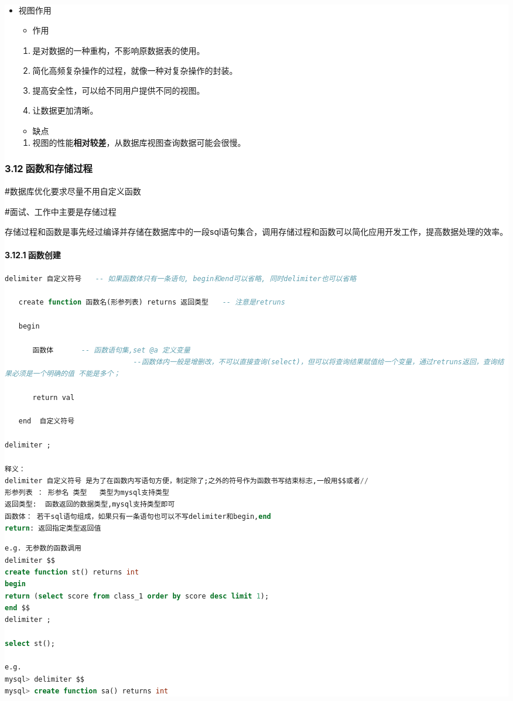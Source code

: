* 视图作用
  * 作用 

  1. 是对数据的一种重构，不影响原数据表的使用。

  2. 简化高频复杂操作的过程，就像一种对复杂操作的封装。  

  3. 提高安全性，可以给不同用户提供不同的视图。   

  4. 让数据更加清晰。

     

  * 缺点

  1. 视图的性能**相对较差**，从数据库视图查询数据可能会很慢。
  

### 3.12 函数和存储过程





  #数据库优化要求尽量不用自定义函数

  #面试、工作中主要是存储过程

存储过程和函数是事先经过编译并存储在数据库中的一段sql语句集合，调用存储过程和函数可以简化应用开发工作，提高数据处理的效率。



#### 3.12.1 函数创建   

```sql
delimiter 自定义符号　　-- 如果函数体只有一条语句, begin和end可以省略, 同时delimiter也可以省略

　　create function 函数名(形参列表) returns 返回类型　　-- 注意是retruns

　　begin

　　　　函数体　　　　-- 函数语句集,set @a 定义变量
　　　　						--函数体内一般是增删改，不可以直接查询(select)，但可以将查询结果赋值给一个变量，通过retruns返回，查询结果必须是一个明确的值 不能是多个；

　　　　return val

　　end  自定义符号

delimiter ;

释义：
delimiter 自定义符号 是为了在函数内写语句方便，制定除了;之外的符号作为函数书写结束标志,一般用$$或者//
形参列表 ： 形参名 类型   类型为mysql支持类型
返回类型:  函数返回的数据类型,mysql支持类型即可
函数体： 若干sql语句组成，如果只有一条语句也可以不写delimiter和begin,end
return: 返回指定类型返回值
```

```sql
e.g. 无参数的函数调用
delimiter $$
create function st() returns int 
begin 
return (select score from class_1 order by score desc limit 1); 
end $$
delimiter ;

select st();

e.g.
mysql> delimiter $$
mysql> create function sa() returns int
```